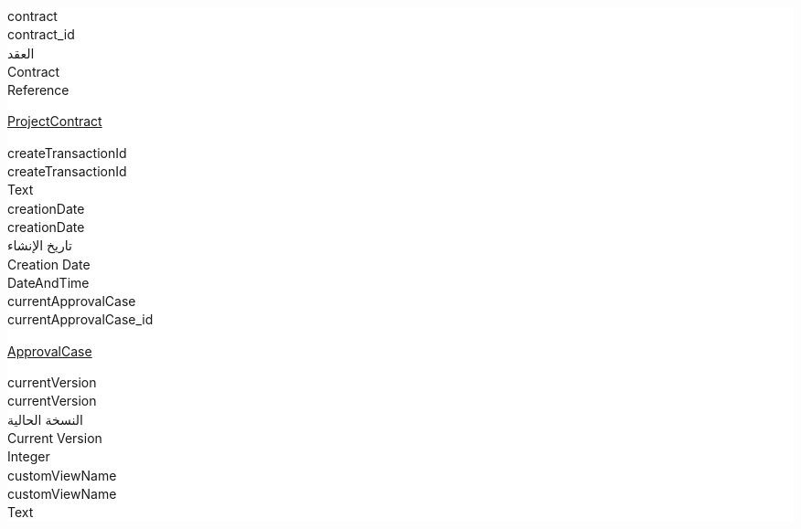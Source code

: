 </div>

<div class="row searchable" id="contract">
<div class="cell" data-label="Property">contract</div>
<div class="cell" data-label="Column">contract_id</div>
<div class="cell" data-label="Arabic">العقد</div>
<div class="cell" data-label="English">Contract</div>
<div class="cell" data-label="Type">Reference</div>
<div class="cell" data-label="Foreign Table">

 [ProjectContract](/modules/contracting/ProjectContract.md) 
</div>
</div>

<div class="row searchable" id="createTransactionId">
<div class="cell" data-label="Property">createTransactionId</div>
<div class="cell" data-label="Column">createTransactionId</div>
<div class="cell" data-label="Arabic"></div>
<div class="cell" data-label="English"></div>
<div class="cell" data-label="Type">Text</div>

</div>

<div class="row searchable" id="creationDate">
<div class="cell" data-label="Property">creationDate</div>
<div class="cell" data-label="Column">creationDate</div>
<div class="cell" data-label="Arabic">تاريخ الإنشاء</div>
<div class="cell" data-label="English">Creation Date</div>
<div class="cell" data-label="Type">DateAndTime</div>

</div>

<div class="row searchable" id="currentApprovalCase">
<div class="cell" data-label="Property">currentApprovalCase</div>
<div class="cell" data-label="Column">currentApprovalCase_id</div>
<div class="cell" data-label="Arabic"></div>
<div class="cell" data-label="English"></div>
<div class="cell" data-label="Type"></div>
<div class="cell" data-label="Foreign Table">

 [ApprovalCase](/modules/system-tables/ApprovalCase.md) 
</div>
</div>

<div class="row searchable" id="currentVersion">
<div class="cell" data-label="Property">currentVersion</div>
<div class="cell" data-label="Column">currentVersion</div>
<div class="cell" data-label="Arabic">النسخة الحالية</div>
<div class="cell" data-label="English">Current Version</div>
<div class="cell" data-label="Type">Integer</div>

</div>

<div class="row searchable" id="customViewName">
<div class="cell" data-label="Property">customViewName</div>
<div class="cell" data-label="Column">customViewName</div>
<div class="cell" data-label="Arabic"></div>
<div class="cell" data-label="English"></div>
<div class="cell" data-label="Type">Text</div>
